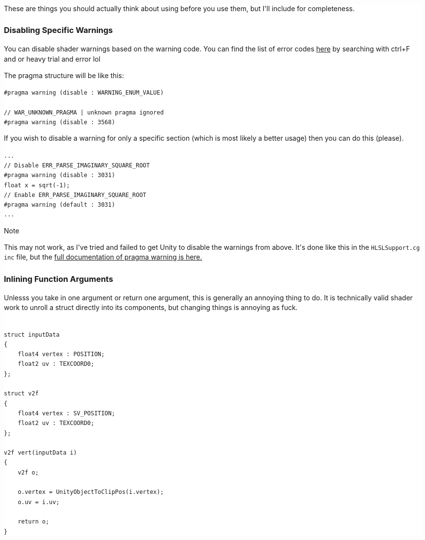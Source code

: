 These are things you should actually think about using before you use them, but I'll include for completeness.

### Disabling Specific Warnings

You can disable shader warnings based on the warning code. You can find the list of error codes [here](https://learn.microsoft.com/en-us/windows/win32/direct3dhlsl/hlsl-errors-and-warnings) by searching with ctrl+F and or heavy trial and error lol

The pragma structure will be like this:
```hlsl
#pragma warning (disable : WARNING_ENUM_VALUE)

// WAR_UNKNOWN_PRAGMA | unknown pragma ignored
#pragma warning (disable : 3568)
```

If you wish to disable a warning for only a specific section (which is most likely a better usage) then you can do this (please).

```hlsl
...
// Disable ERR_PARSE_IMAGINARY_SQUARE_ROOT
#pragma warning (disable : 3031)
float x = sqrt(-1);
// Enable ERR_PARSE_IMAGINARY_SQUARE_ROOT
#pragma warning (default : 3031)
...
```

> [!NOTE]
> This may not work, as I've tried and failed to get Unity to disable the warnings from above. It's done like this in the `HLSLSupport.cginc` file, but the [full documentation of pragma warning is here.](https://learn.microsoft.com/en-us/windows/win32/direct3dhlsl/dx-graphics-hlsl-appendix-pre-pragma-warning)


### Inlining Function Arguments

Unlesss you take in one argument or return one argument, this is generally an annoying thing to do. It is technically valid shader work to unroll a struct directly into its components, but changing things is annoying as fuck.

```hlsl

struct inputData
{
	float4 vertex : POSITION;
	float2 uv : TEXCOORD0;
};

struct v2f
{
	float4 vertex : SV_POSITION;
	float2 uv : TEXCOORD0;
};

v2f vert(inputData i)
{
	v2f o;

	o.vertex = UnityObjectToClipPos(i.vertex);
	o.uv = i.uv;

	return o;
}
```
